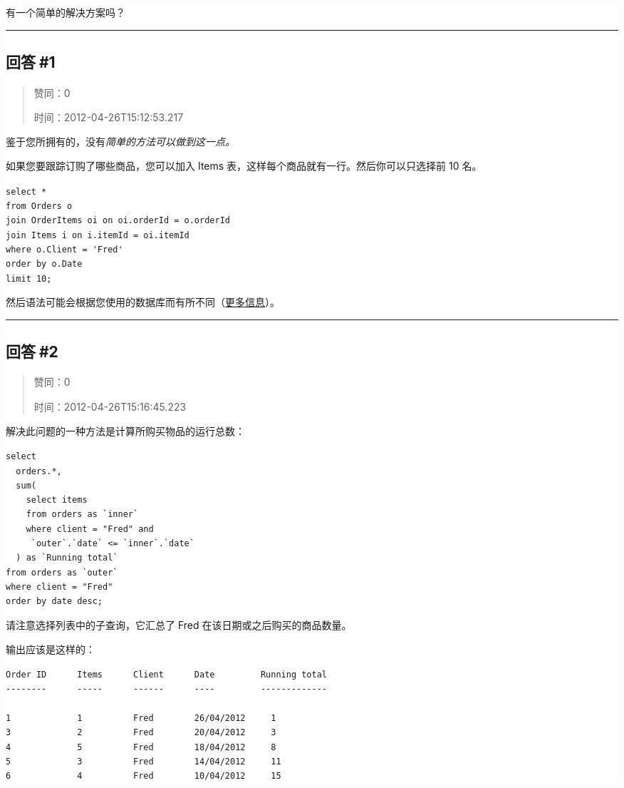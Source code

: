 有一个简单的解决方案吗？

* * *

## 回答 #1

> 赞同：0
> 
> 时间：2012-04-26T15:12:53.217

鉴于您所拥有的，没有*简单的方法可以做到这一点。*

如果您要跟踪订购了哪些商品，您可以加入 Items 表，这样每个商品就有一行。然后你可以只选择前 10 名。

```
select *
from Orders o
join OrderItems oi on oi.orderId = o.orderId
join Items i on i.itemId = oi.itemId
where o.Client = 'Fred'
order by o.Date
limit 10; 
```

然后语法可能会根据您使用的数据库而有所不同（[更多信息](http://www.w3schools.com/sql/sql_top.asp)）。

* * *

## 回答 #2

> 赞同：0
> 
> 时间：2012-04-26T15:16:45.223

解决此问题的一种方法是计算所购买物品的运行总数：

```
select 
  orders.*, 
  sum(
    select items 
    from orders as `inner` 
    where client = "Fred" and 
     `outer`.`date` <= `inner`.`date`
  ) as `Running total`
from orders as `outer`
where client = "Fred"
order by date desc; 
```

请注意选择列表中的子查询，它汇总了 Fred 在该日期或之后购买的商品数量。

输出应该是这样的：

```
Order ID      Items      Client      Date         Running total
--------      -----      ------      ----         -------------

1             1          Fred        26/04/2012     1
3             2          Fred        20/04/2012     3
4             5          Fred        18/04/2012     8
5             3          Fred        14/04/2012     11
6             4          Fred        10/04/2012     15 
```
